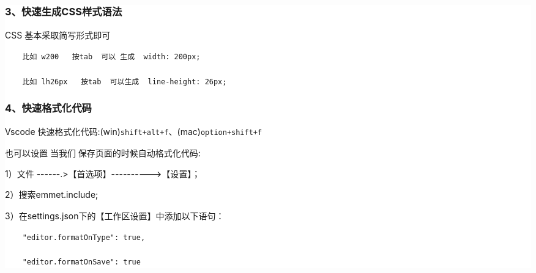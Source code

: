 ### 3、快速生成CSS样式语法

CSS 基本采取简写形式即可

```
	比如 w200   按tab  可以 生成  width: 200px;

	比如 lh26px   按tab  可以生成  line-height: 26px;
```

### 4、快速格式化代码

Vscode  快速格式化代码:(win)`shift+alt+f`、(mac)`option+shift+f`

也可以设置 当我们 保存页面的时候自动格式化代码:

1）文件 ------.>【首选项】---------->【设置】；

2）搜索emmet.include;

3）在settings.json下的【工作区设置】中添加以下语句：

```
	"editor.formatOnType": true,

	"editor.formatOnSave": true
```


